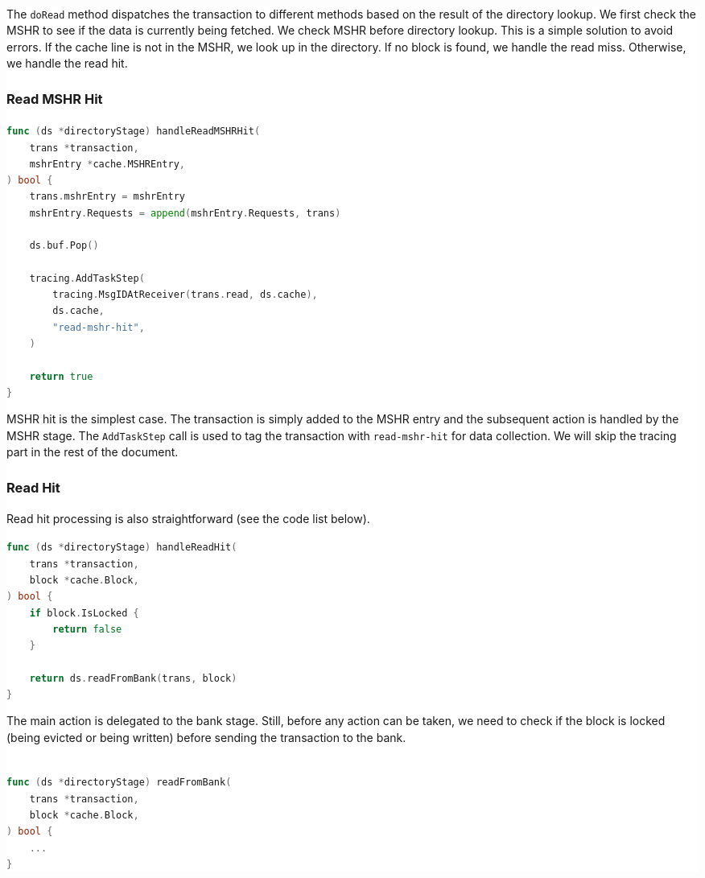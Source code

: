 The `doRead` method dispatches the transaction to different methods based on the result of the directory lookup. We first check the MSHR to see if the data is currently being fetched. We check MSHR before directory lookup. This is a simple solution to avoid errors. If the cache line is not in the MSHR, we look up in the directory. If no block is found, we handle the read miss. Otherwise, we handle the read hit. 

### Read MSHR Hit

```go
func (ds *directoryStage) handleReadMSHRHit(
	trans *transaction,
	mshrEntry *cache.MSHREntry,
) bool {
	trans.mshrEntry = mshrEntry
	mshrEntry.Requests = append(mshrEntry.Requests, trans)

	ds.buf.Pop()

	tracing.AddTaskStep(
		tracing.MsgIDAtReceiver(trans.read, ds.cache),
		ds.cache,
		"read-mshr-hit",
	)

	return true
}
```

MSHR hit is the simplest case. The transaction is simply added to the MSHR entry and the subsequent action is handled by the MSHR stage. The `AddTaskStep` call is used to tag the transaction with `read-mshr-hit` for data collection. We will skip the tracing part in the rest of the document. 

### Read Hit

Read hit processing is also straightforward (see the code list below).
```go
func (ds *directoryStage) handleReadHit(
	trans *transaction,
	block *cache.Block,
) bool {
	if block.IsLocked {
		return false
	}

	return ds.readFromBank(trans, block)
}

```

The main action is delegated to the bank stage. Still, before any action can be taken, we need to check if the block is locked (being evicted or being written) before sending the transaction to the bank. 

```go

func (ds *directoryStage) readFromBank(
	trans *transaction,
	block *cache.Block,
) bool {
	...
}
```
